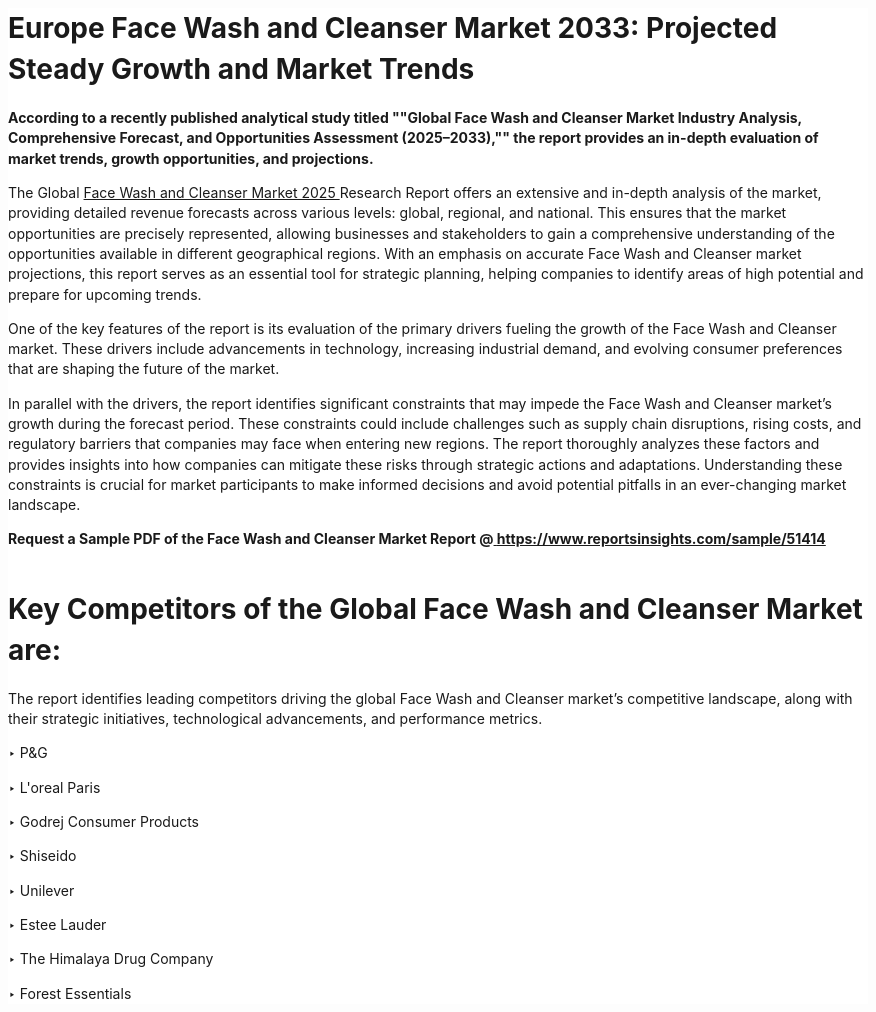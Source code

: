 # Europe Face Wash and Cleanser Market 2033: Projected Steady Growth and Market Trends

<strong>According to a recently published analytical study titled ""Global Face Wash and Cleanser Market Industry Analysis, Comprehensive Forecast, and Opportunities Assessment (2025–2033),"" the report provides an in-depth evaluation of market trends, growth opportunities, and projections.</strong>

The Global <a href=https://www.reportsinsights.com/sample/51414>Face Wash and Cleanser Market 2025 </a> Research Report offers an extensive and in-depth analysis of the market, providing detailed revenue forecasts across various levels: global, regional, and national. This ensures that the market opportunities are precisely represented, allowing businesses and stakeholders to gain a comprehensive understanding of the opportunities available in different geographical regions. With an emphasis on accurate Face Wash and Cleanser market projections, this report serves as an essential tool for strategic planning, helping companies to identify areas of high potential and prepare for upcoming trends.

One of the key features of the report is its evaluation of the primary drivers fueling the growth of the Face Wash and Cleanser market. These drivers include advancements in technology, increasing industrial demand, and evolving consumer preferences that are shaping the future of the market. 

In parallel with the drivers, the report identifies significant constraints that may impede the Face Wash and Cleanser market’s growth during the forecast period. These constraints could include challenges such as supply chain disruptions, rising costs, and regulatory barriers that companies may face when entering new regions. The report thoroughly analyzes these factors and provides insights into how companies can mitigate these risks through strategic actions and adaptations. Understanding these constraints is crucial for market participants to make informed decisions and avoid potential pitfalls in an ever-changing market landscape.

<strong>Request a Sample PDF of the Face Wash and Cleanser Market Report </strong><strong>@<a href=https://www.reportsinsights.com/sample/51414> https://www.reportsinsights.com/sample/51414</a></strong></font>

# <strong>Key Competitors of the Global Face Wash and Cleanser Market are:</strong>

The report identifies leading competitors driving the global Face Wash and Cleanser market’s competitive landscape, along with their strategic initiatives, technological advancements, and performance metrics.

‣ P&G

‣ L'oreal Paris

‣ Godrej Consumer Products

‣ Shiseido

‣ Unilever

‣ Estee Lauder

‣ The Himalaya Drug Company

‣ Forest Essentials
